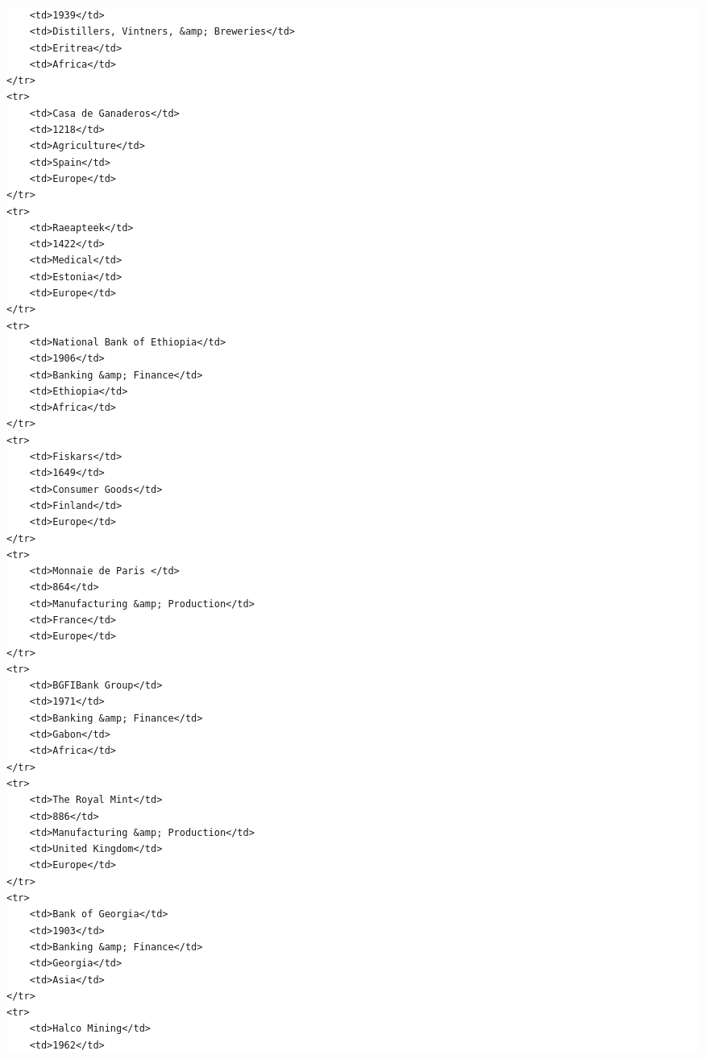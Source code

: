         <td>1939</td>
        <td>Distillers, Vintners, &amp; Breweries</td>
        <td>Eritrea</td>
        <td>Africa</td>
    </tr>
    <tr>
        <td>Casa de Ganaderos</td>
        <td>1218</td>
        <td>Agriculture</td>
        <td>Spain</td>
        <td>Europe</td>
    </tr>
    <tr>
        <td>Raeapteek</td>
        <td>1422</td>
        <td>Medical</td>
        <td>Estonia</td>
        <td>Europe</td>
    </tr>
    <tr>
        <td>National Bank of Ethiopia</td>
        <td>1906</td>
        <td>Banking &amp; Finance</td>
        <td>Ethiopia</td>
        <td>Africa</td>
    </tr>
    <tr>
        <td>Fiskars</td>
        <td>1649</td>
        <td>Consumer Goods</td>
        <td>Finland</td>
        <td>Europe</td>
    </tr>
    <tr>
        <td>Monnaie de Paris </td>
        <td>864</td>
        <td>Manufacturing &amp; Production</td>
        <td>France</td>
        <td>Europe</td>
    </tr>
    <tr>
        <td>BGFIBank Group</td>
        <td>1971</td>
        <td>Banking &amp; Finance</td>
        <td>Gabon</td>
        <td>Africa</td>
    </tr>
    <tr>
        <td>The Royal Mint</td>
        <td>886</td>
        <td>Manufacturing &amp; Production</td>
        <td>United Kingdom</td>
        <td>Europe</td>
    </tr>
    <tr>
        <td>Bank of Georgia</td>
        <td>1903</td>
        <td>Banking &amp; Finance</td>
        <td>Georgia</td>
        <td>Asia</td>
    </tr>
    <tr>
        <td>Halco Mining</td>
        <td>1962</td>